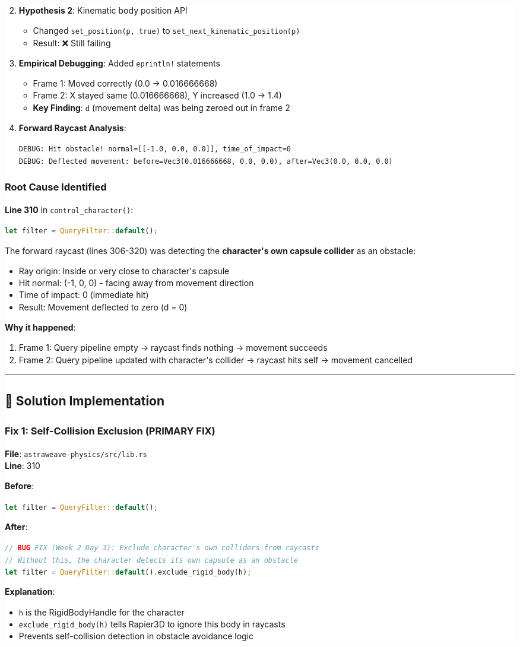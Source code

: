 2. **Hypothesis 2**: Kinematic body position API
   - Changed `set_position(p, true)` to `set_next_kinematic_position(p)`
   - Result: ❌ Still failing

3. **Empirical Debugging**: Added `eprintln!` statements
   - Frame 1: Moved correctly (0.0 → 0.016666668)
   - Frame 2: X stayed same (0.016666668), Y increased (1.0 → 1.4)
   - **Key Finding**: `d` (movement delta) was being zeroed out in frame 2

4. **Forward Raycast Analysis**:
   ```
   DEBUG: Hit obstacle! normal=[[-1.0, 0.0, 0.0]], time_of_impact=0
   DEBUG: Deflected movement: before=Vec3(0.016666668, 0.0, 0.0), after=Vec3(0.0, 0.0, 0.0)
   ```

### Root Cause Identified

**Line 310** in `control_character()`:
```rust
let filter = QueryFilter::default();
```

The forward raycast (lines 306-320) was detecting the **character's own capsule collider** as an obstacle:
- Ray origin: Inside or very close to character's capsule
- Hit normal: (-1, 0, 0) - facing away from movement direction
- Time of impact: 0 (immediate hit)
- Result: Movement deflected to zero (d = 0)

**Why it happened**:
1. Frame 1: Query pipeline empty → raycast finds nothing → movement succeeds
2. Frame 2: Query pipeline updated with character's collider → raycast hits self → movement cancelled

---

## 🔧 Solution Implementation

### Fix 1: Self-Collision Exclusion (PRIMARY FIX)

**File**: `astraweave-physics/src/lib.rs`  
**Line**: 310

**Before**:
```rust
let filter = QueryFilter::default();
```

**After**:
```rust
// BUG FIX (Week 2 Day 3): Exclude character's own colliders from raycasts
// Without this, the character detects its own capsule as an obstacle
let filter = QueryFilter::default().exclude_rigid_body(h);
```

**Explanation**:
- `h` is the RigidBodyHandle for the character
- `exclude_rigid_body(h)` tells Rapier3D to ignore this body in raycasts
- Prevents self-collision detection in obstacle avoidance logic
